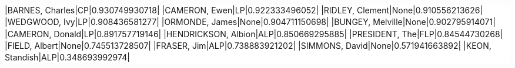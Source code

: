 |BARNES, Charles|CP|0.930749930718|
|CAMERON, Ewen|LP|0.922333496052|
|RIDLEY, Clement|None|0.910556213626|
|WEDGWOOD, Ivy|LP|0.908436581277|
|ORMONDE, James|None|0.904711150698|
|BUNGEY, Melville|None|0.902795914071|
|CAMERON, Donald|LP|0.891757719146|
|HENDRICKSON, Albion|ALP|0.850669295885|
|PRESIDENT, The|FLP|0.84544730268|
|FIELD, Albert|None|0.745513728507|
|FRASER, Jim|ALP|0.738883921202|
|SIMMONS, David|None|0.571941663892|
|KEON, Standish|ALP|0.348693992974|
